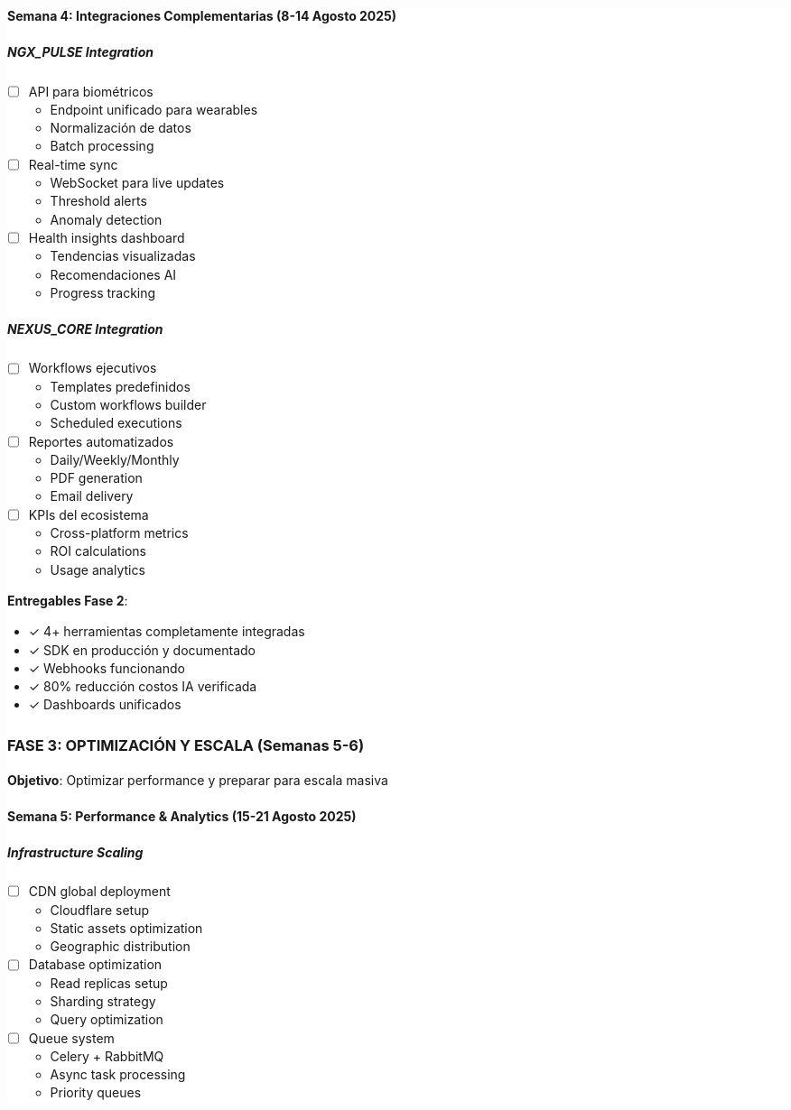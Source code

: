 #### Semana 4: Integraciones Complementarias (8-14 Agosto 2025)

##### NGX_PULSE Integration
- [ ] API para biométricos
  - Endpoint unificado para wearables
  - Normalización de datos
  - Batch processing
- [ ] Real-time sync
  - WebSocket para live updates
  - Threshold alerts
  - Anomaly detection
- [ ] Health insights dashboard
  - Tendencias visualizadas
  - Recomendaciones AI
  - Progress tracking

##### NEXUS_CORE Integration
- [ ] Workflows ejecutivos
  - Templates predefinidos
  - Custom workflows builder
  - Scheduled executions
- [ ] Reportes automatizados
  - Daily/Weekly/Monthly
  - PDF generation
  - Email delivery
- [ ] KPIs del ecosistema
  - Cross-platform metrics
  - ROI calculations
  - Usage analytics

**Entregables Fase 2**:
- ✓ 4+ herramientas completamente integradas
- ✓ SDK en producción y documentado
- ✓ Webhooks funcionando
- ✓ 80% reducción costos IA verificada
- ✓ Dashboards unificados

### FASE 3: OPTIMIZACIÓN Y ESCALA (Semanas 5-6)
**Objetivo**: Optimizar performance y preparar para escala masiva

#### Semana 5: Performance & Analytics (15-21 Agosto 2025)

##### Infrastructure Scaling
- [ ] CDN global deployment
  - Cloudflare setup
  - Static assets optimization
  - Geographic distribution
- [ ] Database optimization
  - Read replicas setup
  - Sharding strategy
  - Query optimization
- [ ] Queue system
  - Celery + RabbitMQ
  - Async task processing
  - Priority queues
